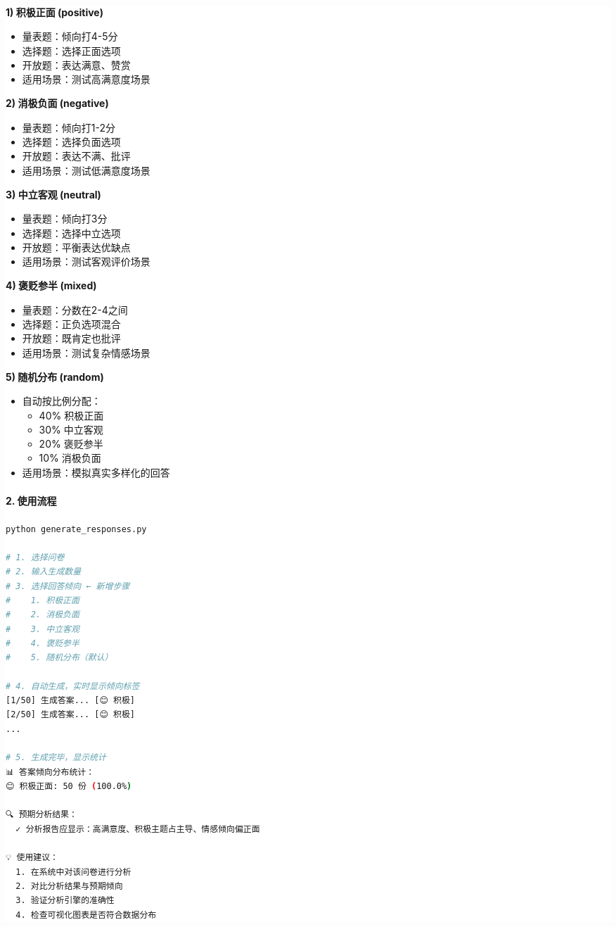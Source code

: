 **1) 积极正面 (positive)**
- 量表题：倾向打4-5分
- 选择题：选择正面选项
- 开放题：表达满意、赞赏
- 适用场景：测试高满意度场景

**2) 消极负面 (negative)**
- 量表题：倾向打1-2分
- 选择题：选择负面选项
- 开放题：表达不满、批评
- 适用场景：测试低满意度场景

**3) 中立客观 (neutral)**
- 量表题：倾向打3分
- 选择题：选择中立选项
- 开放题：平衡表达优缺点
- 适用场景：测试客观评价场景

**4) 褒贬参半 (mixed)**
- 量表题：分数在2-4之间
- 选择题：正负选项混合
- 开放题：既肯定也批评
- 适用场景：测试复杂情感场景

**5) 随机分布 (random)**
- 自动按比例分配：
  - 40% 积极正面
  - 30% 中立客观
  - 20% 褒贬参半
  - 10% 消极负面
- 适用场景：模拟真实多样化的回答

#### 2. 使用流程

```bash
python generate_responses.py

# 1. 选择问卷
# 2. 输入生成数量
# 3. 选择回答倾向 ← 新增步骤
#    1. 积极正面
#    2. 消极负面  
#    3. 中立客观
#    4. 褒贬参半
#    5. 随机分布（默认）

# 4. 自动生成，实时显示倾向标签
[1/50] 生成答案... [😊 积极]
[2/50] 生成答案... [😊 积极]
...

# 5. 生成完毕，显示统计
📊 答案倾向分布统计：
😊 积极正面: 50 份 (100.0%)

🔍 预期分析结果：
  ✓ 分析报告应显示：高满意度、积极主题占主导、情感倾向偏正面

💡 使用建议：
  1. 在系统中对该问卷进行分析
  2. 对比分析结果与预期倾向
  3. 验证分析引擎的准确性
  4. 检查可视化图表是否符合数据分布
```
